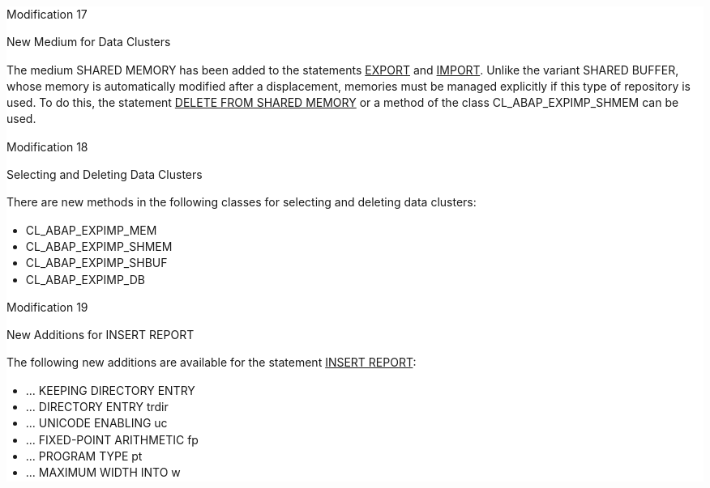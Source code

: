 Modification 17   

New Medium for Data Clusters

The medium SHARED MEMORY has been added to the statements [EXPORT](https://help.sap.com/doc/abapdocu_latest_index_htm/latest/en-US/abapexport_data_cluster.htm) and [IMPORT](https://help.sap.com/doc/abapdocu_latest_index_htm/latest/en-US/abapimport_data_cluster.htm). Unlike the variant SHARED BUFFER, whose memory is automatically modified after a displacement, memories must be managed explicitly if this type of repository is used. To do this, the statement [DELETE FROM SHARED MEMORY](https://help.sap.com/doc/abapdocu_latest_index_htm/latest/en-US/abapdelete_cluster.htm) or a method of the class CL\_ABAP\_EXPIMP\_SHMEM can be used.

Modification 18   

Selecting and Deleting Data Clusters

There are new methods in the following classes for selecting and deleting data clusters:

-   CL\_ABAP\_EXPIMP\_MEM
-   CL\_ABAP\_EXPIMP\_SHMEM
-   CL\_ABAP\_EXPIMP\_SHBUF
-   CL\_ABAP\_EXPIMP\_DB

Modification 19   

New Additions for INSERT REPORT

The following new additions are available for the statement [INSERT REPORT](https://help.sap.com/doc/abapdocu_latest_index_htm/latest/en-US/abapinsert_report.htm):

-   ... KEEPING DIRECTORY ENTRY
-   ... DIRECTORY ENTRY trdir
-   ... UNICODE ENABLING uc
-   ... FIXED-POINT ARITHMETIC fp
-   ... PROGRAM TYPE pt
-   ... MAXIMUM WIDTH INTO w